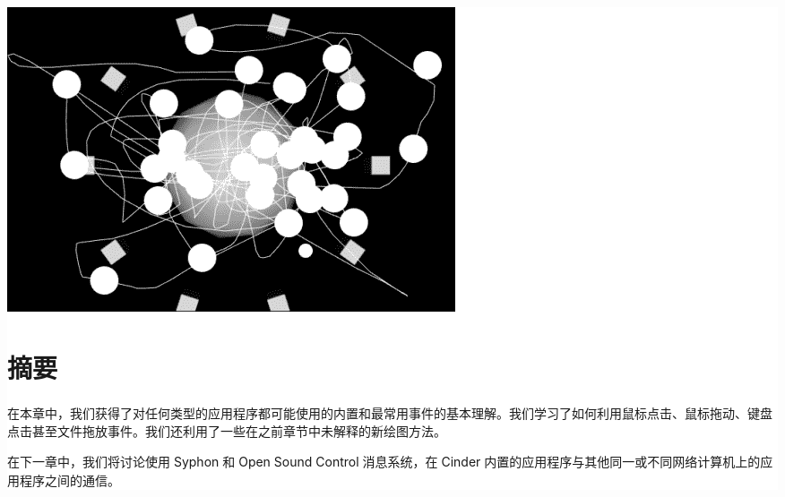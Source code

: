![使用 fileDrop()](img/9564_10_04.jpg)

# 摘要

在本章中，我们获得了对任何类型的应用程序都可能使用的内置和最常用事件的基本理解。我们学习了如何利用鼠标点击、鼠标拖动、键盘点击甚至文件拖放事件。我们还利用了一些在之前章节中未解释的新绘图方法。

在下一章中，我们将讨论使用 Syphon 和 Open Sound Control 消息系统，在 Cinder 内置的应用程序与其他同一或不同网络计算机上的应用程序之间的通信。
